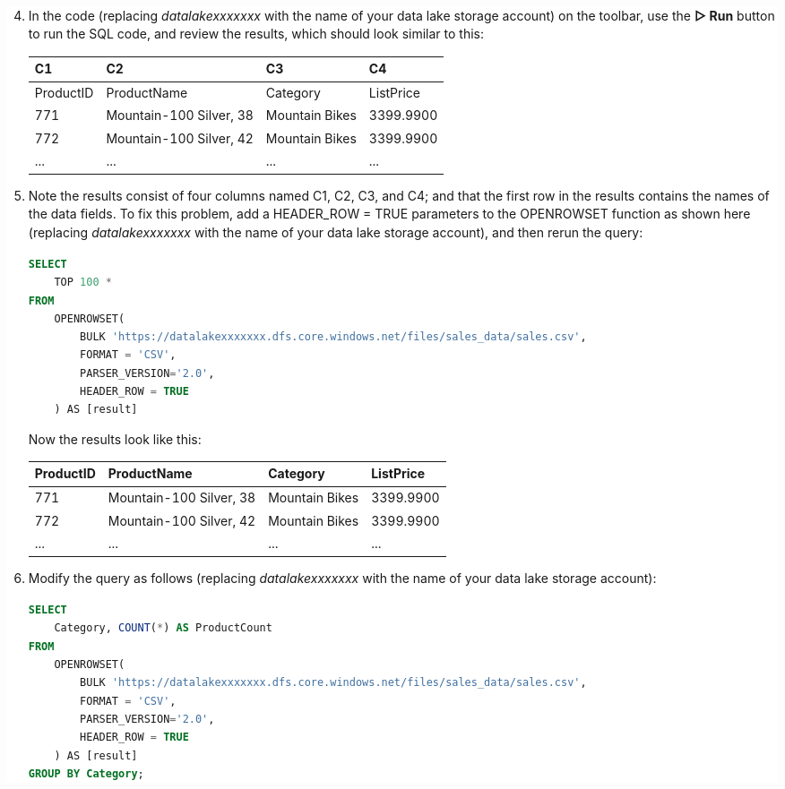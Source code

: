 4. In the code (replacing *datalakexxxxxxx* with the name of your data lake storage account) on the toolbar, use the **&#9655; Run** button to run the SQL code, and review the results, which should look similar to this:

    | C1 | C2 | C3 | C4 |
    | -- | -- | -- | -- |
    | ProductID | ProductName | Category | ListPrice |
    | 771 | Mountain-100 Silver, 38 | Mountain Bikes | 3399.9900 |
    | 772 | Mountain-100 Silver, 42 | Mountain Bikes | 3399.9900 |
    | ... | ... | ... | ... |

5. Note the results consist of four columns named C1, C2, C3, and C4; and that the first row in the results contains the names of the data fields. To fix this problem, add a HEADER_ROW = TRUE parameters to the OPENROWSET function as shown here (replacing *datalakexxxxxxx* with the name of your data lake storage account), and then rerun the query:

    ```SQL
    SELECT
        TOP 100 *
    FROM
        OPENROWSET(
            BULK 'https://datalakexxxxxxx.dfs.core.windows.net/files/sales_data/sales.csv',
            FORMAT = 'CSV',
            PARSER_VERSION='2.0',
            HEADER_ROW = TRUE
        ) AS [result]
    ```

    Now the results look like this:

    | ProductID | ProductName | Category | ListPrice |
    | -- | -- | -- | -- |
    | 771 | Mountain-100 Silver, 38 | Mountain Bikes | 3399.9900 |
    | 772 | Mountain-100 Silver, 42 | Mountain Bikes | 3399.9900 |
    | ... | ... | ... | ... |

6. Modify the query as follows (replacing *datalakexxxxxxx* with the name of your data lake storage account):

    ```SQL
    SELECT
        Category, COUNT(*) AS ProductCount
    FROM
        OPENROWSET(
            BULK 'https://datalakexxxxxxx.dfs.core.windows.net/files/sales_data/sales.csv',
            FORMAT = 'CSV',
            PARSER_VERSION='2.0',
            HEADER_ROW = TRUE
        ) AS [result]
    GROUP BY Category;
    ```
